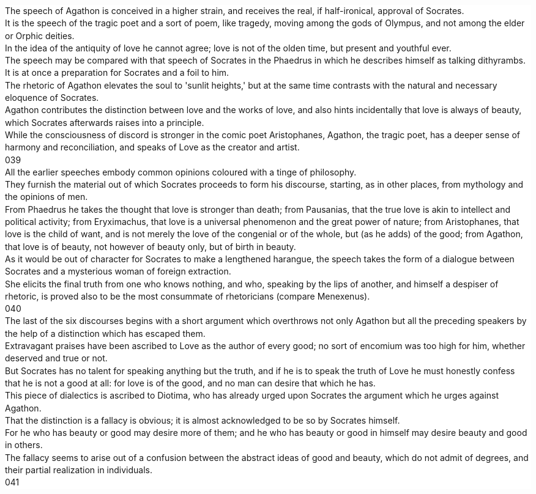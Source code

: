 <div class="sentence"> The speech of Agathon is conceived in a higher strain, and receives the real, if half-ironical, approval of Socrates.</div><div class="sentence"> It is the speech of the tragic poet and a sort of poem, like tragedy, moving among the gods of Olympus, and not among the elder or Orphic deities.</div><div class="sentence"> In the idea of the antiquity of love he cannot agree; love is not of the olden time, but present and youthful ever.</div><div class="sentence"> The speech may be compared with that speech of Socrates in the Phaedrus in which he describes himself as talking dithyrambs.</div><div class="sentence"> It is at once a preparation for Socrates and a foil to him.</div><div class="sentence"> The rhetoric of Agathon elevates the soul to 'sunlit heights,' but at the same time contrasts with the natural and necessary eloquence of Socrates.</div><div class="sentence"> Agathon contributes the distinction between love and the works of love, and also hints incidentally that love is always of beauty, which Socrates afterwards raises into a principle.</div><div class="sentence"> While the consciousness of discord is stronger in the comic poet Aristophanes, Agathon, the tragic poet, has a deeper sense of harmony and reconciliation, and speaks of Love as the creator and artist.</div>
</div>
<div class="text">
<span class="ref"> 039 </span>
<div class="sentence"> All the earlier speeches embody common opinions coloured with a tinge of philosophy.</div><div class="sentence"> They furnish the material out of which Socrates proceeds to form his discourse, starting, as in other places, from mythology and the opinions of men.</div><div class="sentence"> From Phaedrus he takes the thought that love is stronger than death; from Pausanias, that the true love is akin to intellect and political activity; from Eryximachus, that love is a universal phenomenon and the great power of nature; from Aristophanes, that love is the child of want, and is not merely the love of the congenial or of the whole, but (as he adds) of the good; from Agathon, that love is of beauty, not however of beauty only, but of birth in beauty.</div><div class="sentence"> As it would be out of character for Socrates to make a lengthened harangue, the speech takes the form of a dialogue between Socrates and a mysterious woman of foreign extraction.</div><div class="sentence"> She elicits the final truth from one who knows nothing, and who, speaking by the lips of another, and himself a despiser of rhetoric, is proved also to be the most consummate of rhetoricians (compare Menexenus).</div>
</div>
<div class="text">
<span class="ref"> 040 </span>
<div class="sentence"> The last of the six discourses begins with a short argument which overthrows not only Agathon but all the preceding speakers by the help of a distinction which has escaped them.</div><div class="sentence"> Extravagant praises have been ascribed to Love as the author of every good; no sort of encomium was too high for him, whether deserved and true or not.</div><div class="sentence"> But Socrates has no talent for speaking anything but the truth, and if he is to speak the truth of Love he must honestly confess that he is not a good at all: for love is of the good, and no man can desire that which he has.</div><div class="sentence"> This piece of dialectics is ascribed to Diotima, who has already urged upon Socrates the argument which he urges against Agathon.</div><div class="sentence"> That the distinction is a fallacy is obvious; it is almost acknowledged to be so by Socrates himself.</div><div class="sentence"> For he who has beauty or good may desire more of them; and he who has beauty or good in himself may desire beauty and good in others.</div><div class="sentence"> The fallacy seems to arise out of a confusion between the abstract ideas of good and beauty, which do not admit of degrees, and their partial realization in individuals.</div>
</div>
<div class="text">
<span class="ref"> 041 </span>